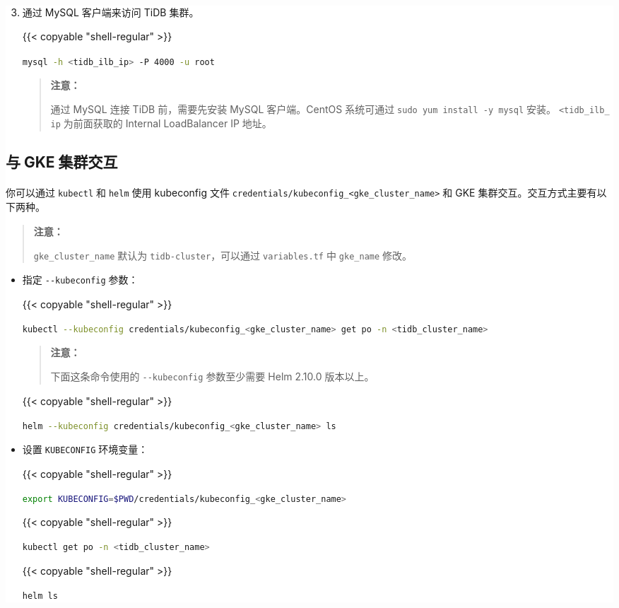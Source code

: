 3. 通过 MySQL 客户端来访问 TiDB 集群。

    {{< copyable "shell-regular" >}}

    ```bash
    mysql -h <tidb_ilb_ip> -P 4000 -u root
    ```

    > **注意：**
    >
    > 通过 MySQL 连接 TiDB 前，需要先安装 MySQL 客户端。CentOS 系统可通过 `sudo yum install -y mysql` 安装。
    > `<tidb_ilb_ip` 为前面获取的 Internal LoadBalancer IP 地址。

## 与 GKE 集群交互

你可以通过 `kubectl` 和 `helm` 使用 kubeconfig 文件 `credentials/kubeconfig_<gke_cluster_name>` 和 GKE 集群交互。交互方式主要有以下两种。

> **注意：**
>
> `gke_cluster_name` 默认为 `tidb-cluster`，可以通过 `variables.tf` 中 `gke_name` 修改。

- 指定 `--kubeconfig` 参数：

    {{< copyable "shell-regular" >}}

    ```bash
    kubectl --kubeconfig credentials/kubeconfig_<gke_cluster_name> get po -n <tidb_cluster_name>
    ```

    > **注意：**
    >
    > 下面这条命令使用的 `--kubeconfig` 参数至少需要 Helm 2.10.0 版本以上。

    {{< copyable "shell-regular" >}}

    ```bash
    helm --kubeconfig credentials/kubeconfig_<gke_cluster_name> ls
    ```

- 设置 `KUBECONFIG` 环境变量：

    {{< copyable "shell-regular" >}}

    ```bash
    export KUBECONFIG=$PWD/credentials/kubeconfig_<gke_cluster_name>
    ```

    {{< copyable "shell-regular" >}}

    ```bash
    kubectl get po -n <tidb_cluster_name>
    ```

    {{< copyable "shell-regular" >}}

    ```bash
    helm ls
    ```
